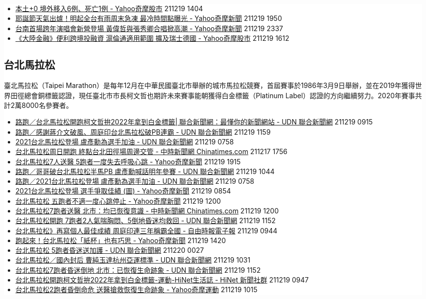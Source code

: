 - [本土+0 境外移入6例、死亡1例 - Yahoo奇摩股市](https://tw.stock.yahoo.com/news/%E6%9C%AC%E5%9C%9F-0-%E5%A2%83%E5%A4%96%E7%A7%BB%E5%85%A56%E4%BE%8B-%E6%AD%BB%E4%BA%A11%E4%BE%8B-060445471.html?bcmt=1 "本土+0 境外移入6例、死亡1例 - Yahoo奇摩股市") 211219 1404
- [耶誕節天氣出爐！明起全台有雨周末急凍 最冷時間點曝光 - Yahoo奇摩新聞](https://tw.news.yahoo.com/%E8%80%B6%E8%AA%95%E7%AF%80%E5%A4%A9%E6%B0%A3%E5%87%BA%E7%88%90-%E6%98%8E%E8%B5%B7%E5%85%A8%E5%8F%B0%E6%9C%89%E9%9B%A8%E5%91%A8%E6%9C%AB%E6%80%A5%E5%87%8D-%E6%9C%80%E5%86%B7%E6%99%82%E9%96%93%E9%BB%9E%E6%9B%9D%E5%85%89-115059787.html "耶誕節天氣出爐！明起全台有雨周末急凍 最冷時間點曝光 - Yahoo奇摩新聞") 211219 1950
- [台南首場跨年演唱會新營登場 黃偉哲與張秀卿合唱掀高潮 - Yahoo奇摩新聞](https://tw.news.yahoo.com/%E5%8F%B0%E5%8D%97%E9%A6%96%E5%A0%B4%E8%B7%A8%E5%B9%B4%E6%BC%94%E5%94%B1%E6%9C%83%E6%96%B0%E7%87%9F%E7%99%BB%E5%A0%B4-%E9%BB%83%E5%81%89%E5%93%B2%E8%88%87%E5%BC%B5%E7%A7%80%E5%8D%BF%E5%90%88%E5%94%B1%E6%8E%80%E9%AB%98%E6%BD%AE-153700086.html "台南首場跨年演唱會新營登場 黃偉哲與張秀卿合唱掀高潮 - Yahoo奇摩新聞") 211219 2337
- [《大陸金融》便利跨境投融資 滬倫通適用範圍 擴及瑞士德國 - Yahoo奇摩股市](https://tw.stock.yahoo.com/news/%E5%A4%A7%E9%99%B8%E9%87%91%E8%9E%8D-%E4%BE%BF%E5%88%A9%E8%B7%A8%E5%A2%83%E6%8A%95%E8%9E%8D%E8%B3%87-%E6%BB%AC%E5%80%AB%E9%80%9A%E9%81%A9%E7%94%A8%E7%AF%84%E5%9C%8D-%E6%93%B4%E5%8F%8A%E7%91%9E%E5%A3%AB%E5%BE%B7%E5%9C%8B-081253962.html?bcmt=1 "《大陸金融》便利跨境投融資 滬倫通適用範圍 擴及瑞士德國 - Yahoo奇摩股市") 211219 1612

## 台北馬拉松

臺北馬拉松（Taipei Marathon）是每年12月在中華民國臺北市舉辦的城市馬拉松競賽，首屆賽事於1986年3月9日舉辦，並在2019年獲得世界田徑總會銅標籤認證，現任臺北市市長柯文哲也期許未來賽事能朝獲得白金標籤（Platinum Label）認證的方向繼續努力。2020年賽事共計2萬8000名參賽者。
- [路跑／台北馬拉松開跑柯文哲拚2022年拿到白金標籤| 聯合新聞網：最懂你的新聞網站 - UDN 聯合新聞網](https://udn.com/news/story/7879/5972580 "路跑／台北馬拉松開跑柯文哲拚2022年拿到白金標籤| 聯合新聞網：最懂你的新聞網站 - UDN 聯合新聞網") 211219 0915
- [路跑／感謝蔣介文破風、周庭印台北馬拉松破PB連霸 - UDN 聯合新聞網](https://udn.com/news/story/7879/5972771 "路跑／感謝蔣介文破風、周庭印台北馬拉松破PB連霸 - UDN 聯合新聞網") 211219 1159
- [2021台北馬拉松登場 盧彥勳為選手加油 - UDN 聯合新聞網](https://udn.com/news/story/7270/5972546 "2021台北馬拉松登場 盧彥勳為選手加油 - UDN 聯合新聞網") 211219 0758
- [台北馬拉松周日開跑 終點台北田徑場周邊交管 - 中時新聞網 Chinatimes.com](https://www.chinatimes.com/realtimenews/20211217004005-260402 "台北馬拉松周日開跑 終點台北田徑場周邊交管 - 中時新聞網 Chinatimes.com") 211217 1756
- [台北馬拉松7人送醫 5跑者一度失去呼吸心跳 - Yahoo奇摩新聞](https://tw.news.yahoo.com/%E5%8F%B0%E5%8C%97%E9%A6%AC%E6%8B%89%E6%9D%BE7%E4%BA%BA%E9%80%81%E9%86%AB-5%E8%B7%91%E8%80%85-%E5%BA%A6%E5%A4%B1%E5%8E%BB%E5%91%BC%E5%90%B8%E5%BF%83%E8%B7%B3-111503247.html "台北馬拉松7人送醫 5跑者一度失去呼吸心跳 - Yahoo奇摩新聞") 211219 1915
- [路跑／哥哥破台北馬拉松半馬PB 盧彥勳喊話明年參賽 - UDN 聯合新聞網](https://udn.com/news/story/7879/5972663 "路跑／哥哥破台北馬拉松半馬PB 盧彥勳喊話明年參賽 - UDN 聯合新聞網") 211219 1044
- [路跑／2021台北馬拉松登場 盧彥勳為選手加油 - UDN 聯合新聞網](https://udn.com/news/story/7879/5972546?from=udn-ch1_breaknews-1-cate7-news "路跑／2021台北馬拉松登場 盧彥勳為選手加油 - UDN 聯合新聞網") 211219 0758
- [2021台北馬拉松登場 選手爭取佳績 (圖) - Yahoo奇摩新聞](https://tw.news.yahoo.com/2021%E5%8F%B0%E5%8C%97%E9%A6%AC%E6%8B%89%E6%9D%BE%E7%99%BB%E5%A0%B4-%E9%81%B8%E6%89%8B%E7%88%AD%E5%8F%96%E4%BD%B3%E7%B8%BE-%E5%9C%96-005402662.html "2021台北馬拉松登場 選手爭取佳績 (圖) - Yahoo奇摩新聞") 211219 0854
- [台北馬拉松 五跑者不適一度心跳停止 - Yahoo奇摩新聞](https://tw.news.yahoo.com/%E5%8F%B0%E5%8C%97%E9%A6%AC%E6%8B%89%E6%9D%BE-%E4%BA%94%E8%B7%91%E8%80%85%E4%B8%8D%E9%81%A9-%E5%BA%A6%E5%BF%83%E8%B7%B3%E5%81%9C%E6%AD%A2-040035474.html "台北馬拉松 五跑者不適一度心跳停止 - Yahoo奇摩新聞") 211219 1200
- [台北馬拉松7跑者送醫 北市：均已恢復意識 - 中時新聞網 Chinatimes.com](https://www.chinatimes.com/realtimenews/20211219001522-260405 "台北馬拉松7跑者送醫 北市：均已恢復意識 - 中時新聞網 Chinatimes.com") 211219 1200
- [台北馬拉松開跑 7跑者2人氣喘胸悶、5倒地昏迷均救回 - UDN 聯合新聞網](https://udn.com/news/story/7320/5972759?from=udn_ch2_menu_v2_main_cate "台北馬拉松開跑 7跑者2人氣喘胸悶、5倒地昏迷均救回 - UDN 聯合新聞網") 211219 1152
- [台北馬拉松》再寫個人最佳成績 周庭印連三年稱霸全國 - 自由時報電子報](https://sports.ltn.com.tw/news/breakingnews/3773442 "台北馬拉松》再寫個人最佳成績 周庭印連三年稱霸全國 - 自由時報電子報") 211219 0944
- [跑起來！台北馬拉松「紙杯」也有巧思 - Yahoo奇摩新聞](https://tw.news.yahoo.com/%E8%B7%91%E8%B5%B7%E4%BE%86-%E5%8F%B0%E5%8C%97%E9%A6%AC%E6%8B%89%E6%9D%BE-%E7%B4%99%E6%9D%AF-%E4%B9%9F%E6%9C%89%E5%B7%A7%E6%80%9D-062021982.html "跑起來！台北馬拉松「紙杯」也有巧思 - Yahoo奇摩新聞") 211219 1420
- [台北馬拉松 5跑者昏迷送加護 - UDN 聯合新聞網](https://udn.com/news/story/7879/5973903?from=udn_ch2_menu_v2_main_cate "台北馬拉松 5跑者昏迷送加護 - UDN 聯合新聞網") 211220 0027
- [台北馬拉松／國內封后 曹純玉達杭州亞運標準 - UDN 聯合新聞網](https://udn.com/news/story/7879/5972651?from=udn-catebreaknews_ch2 "台北馬拉松／國內封后 曹純玉達杭州亞運標準 - UDN 聯合新聞網") 211219 1031
- [台北馬拉松7跑者昏迷倒地 北市：已恢復生命跡象 - UDN 聯合新聞網](https://udn.com/news/story/7320/5972760?from=udn-ch1_breaknews-1-cate2-news "台北馬拉松7跑者昏迷倒地 北市：已恢復生命跡象 - UDN 聯合新聞網") 211219 1152
- [台北馬拉松開跑柯文哲拚2022年拿到白金標籤-運動-HiNet生活誌 - HiNet 新聞社群](https://times.hinet.net/picNews/23665330 "台北馬拉松開跑柯文哲拚2022年拿到白金標籤-運動-HiNet生活誌 - HiNet 新聞社群") 211219 0947
- [台北馬拉松2跑者昏倒命危 送醫搶救恢復生命跡象 - Yahoo奇摩運動](https://tw.sports.yahoo.com/news/%E5%8F%B0%E5%8C%97%E9%A6%AC%E6%8B%89%E6%9D%BE2%E8%B7%91%E8%80%85%E6%98%8F%E5%80%92%E5%91%BD%E5%8D%B1-%E9%80%81%E9%86%AB%E6%90%B6%E6%95%91%E6%81%A2%E5%BE%A9%E7%94%9F%E5%91%BD%E8%B7%A1%E8%B1%A1-021503278.html "台北馬拉松2跑者昏倒命危 送醫搶救恢復生命跡象 - Yahoo奇摩運動") 211219 1015